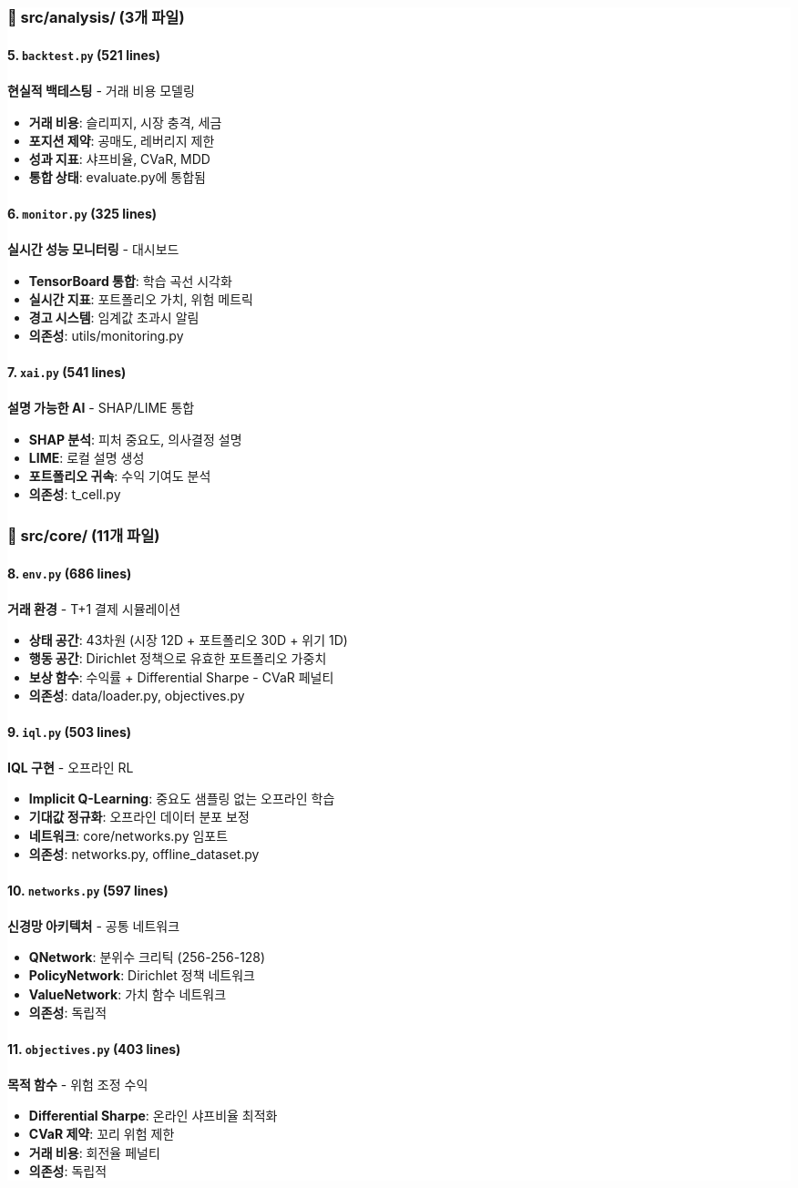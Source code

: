 ### 📂 src/analysis/ (3개 파일)

#### 5. `backtest.py` (521 lines)
**현실적 백테스팅** - 거래 비용 모델링
- **거래 비용**: 슬리피지, 시장 충격, 세금
- **포지션 제약**: 공매도, 레버리지 제한
- **성과 지표**: 샤프비율, CVaR, MDD
- **통합 상태**: evaluate.py에 통합됨

#### 6. `monitor.py` (325 lines)
**실시간 성능 모니터링** - 대시보드
- **TensorBoard 통합**: 학습 곡선 시각화
- **실시간 지표**: 포트폴리오 가치, 위험 메트릭
- **경고 시스템**: 임계값 초과시 알림
- **의존성**: utils/monitoring.py

#### 7. `xai.py` (541 lines)
**설명 가능한 AI** - SHAP/LIME 통합
- **SHAP 분석**: 피처 중요도, 의사결정 설명
- **LIME**: 로컬 설명 생성
- **포트폴리오 귀속**: 수익 기여도 분석
- **의존성**: t_cell.py

### 📂 src/core/ (11개 파일)

#### 8. `env.py` (686 lines)
**거래 환경** - T+1 결제 시뮬레이션
- **상태 공간**: 43차원 (시장 12D + 포트폴리오 30D + 위기 1D)
- **행동 공간**: Dirichlet 정책으로 유효한 포트폴리오 가중치
- **보상 함수**: 수익률 + Differential Sharpe - CVaR 페널티
- **의존성**: data/loader.py, objectives.py

#### 9. `iql.py` (503 lines)
**IQL 구현** - 오프라인 RL
- **Implicit Q-Learning**: 중요도 샘플링 없는 오프라인 학습
- **기대값 정규화**: 오프라인 데이터 분포 보정
- **네트워크**: core/networks.py 임포트
- **의존성**: networks.py, offline_dataset.py

#### 10. `networks.py` (597 lines)
**신경망 아키텍처** - 공통 네트워크
- **QNetwork**: 분위수 크리틱 (256-256-128)
- **PolicyNetwork**: Dirichlet 정책 네트워크
- **ValueNetwork**: 가치 함수 네트워크
- **의존성**: 독립적

#### 11. `objectives.py` (403 lines)
**목적 함수** - 위험 조정 수익
- **Differential Sharpe**: 온라인 샤프비율 최적화
- **CVaR 제약**: 꼬리 위험 제한
- **거래 비용**: 회전율 페널티
- **의존성**: 독립적
